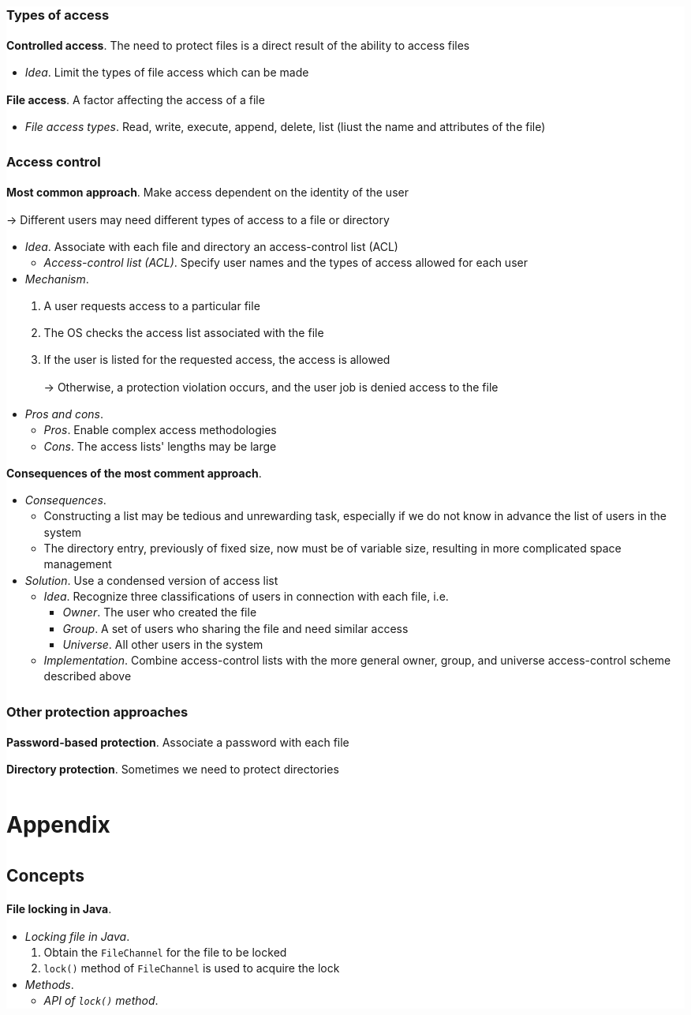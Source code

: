 ### Types of access
**Controlled access**. The need to protect files is a direct result of the ability to access files
* *Idea*. Limit the types of file access which can be made

**File access**. A factor affecting the access of a file
* *File access types*. Read, write, execute, append, delete, list (liust the name and attributes of the file)

### Access control
**Most common approach**. Make access dependent on the identity of the user

$\to$ Different users may need different types of access to a file or directory
* *Idea*. Associate with each file and directory an access-control list (ACL)
    * *Access-control list (ACL)*. Specify user names and the types of access allowed for each user
* *Mechanism*.
    1. A user requests access to a particular file
    2. The OS checks the access list associated with the file
    3. If the user is listed for the requested access, the access is allowed

        $\to$ Otherwise, a protection violation occurs, and the user job is denied access to the file
* *Pros and cons*.
    * *Pros*. Enable complex access methodologies
    * *Cons*. The access lists' lengths may be large

**Consequences of the most comment approach**.
* *Consequences*.
    * Constructing a list may be tedious and unrewarding task, especially if we do not know in advance the list of users in the system
    * The directory entry, previously of fixed size, now must be of variable size, resulting in more complicated space management
* *Solution*. Use a condensed version of access list
    * *Idea*. Recognize three classifications of users in connection with each file, i.e.
        * *Owner*. The user who created the file
        * *Group*. A set of users who sharing the file and need similar access
        * *Universe*. All other users in the system
    * *Implementation*. Combine access-control lists with the more general owner, group, and universe access-control scheme described above

### Other protection approaches
**Password-based protection**. Associate a password with each file

**Directory protection**. Sometimes we need to protect directories

# Appendix
## Concepts
**File locking in Java**.
* *Locking file in Java*.
    1. Obtain the `FileChannel` for the file to be locked
    2. `lock()` method of `FileChannel` is used to acquire the lock
* *Methods*.
    * *API of `lock()` method*.
